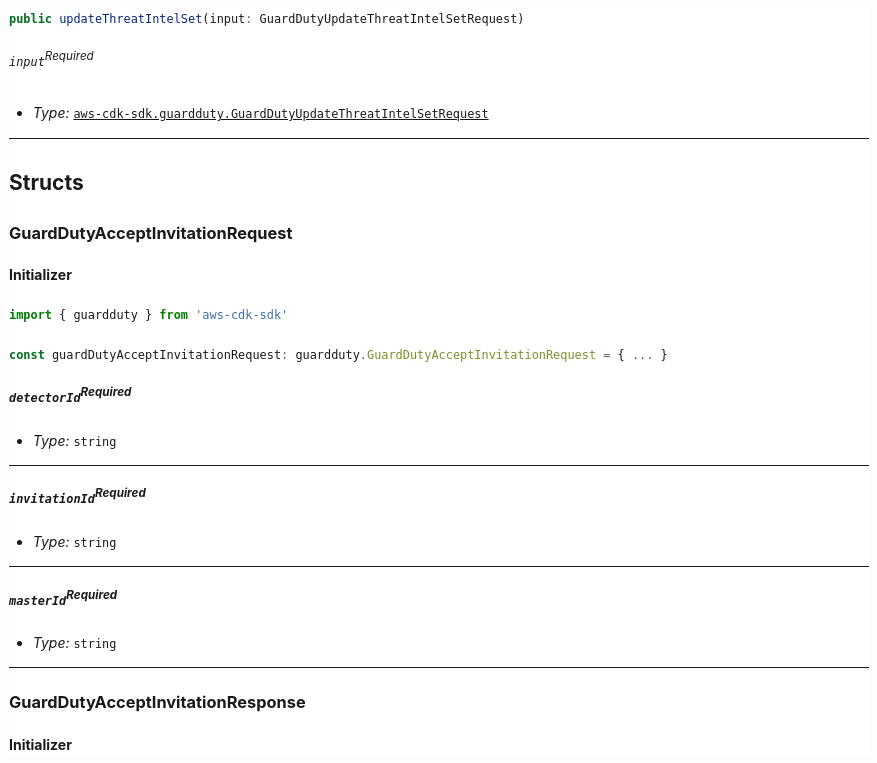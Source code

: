 ```typescript
public updateThreatIntelSet(input: GuardDutyUpdateThreatIntelSetRequest)
```

###### `input`<sup>Required</sup> <a name="aws-cdk-sdk.guardduty.GuardDutyClient.parameter.input"></a>

- *Type:* [`aws-cdk-sdk.guardduty.GuardDutyUpdateThreatIntelSetRequest`](#aws-cdk-sdk.guardduty.GuardDutyUpdateThreatIntelSetRequest)

---




## Structs <a name="Structs"></a>

### GuardDutyAcceptInvitationRequest <a name="aws-cdk-sdk.guardduty.GuardDutyAcceptInvitationRequest"></a>

#### Initializer <a name="[object Object].Initializer"></a>

```typescript
import { guardduty } from 'aws-cdk-sdk'

const guardDutyAcceptInvitationRequest: guardduty.GuardDutyAcceptInvitationRequest = { ... }
```

##### `detectorId`<sup>Required</sup> <a name="aws-cdk-sdk.guardduty.GuardDutyAcceptInvitationRequest.property.detectorId"></a>

- *Type:* `string`

---

##### `invitationId`<sup>Required</sup> <a name="aws-cdk-sdk.guardduty.GuardDutyAcceptInvitationRequest.property.invitationId"></a>

- *Type:* `string`

---

##### `masterId`<sup>Required</sup> <a name="aws-cdk-sdk.guardduty.GuardDutyAcceptInvitationRequest.property.masterId"></a>

- *Type:* `string`

---

### GuardDutyAcceptInvitationResponse <a name="aws-cdk-sdk.guardduty.GuardDutyAcceptInvitationResponse"></a>

#### Initializer <a name="[object Object].Initializer"></a>
